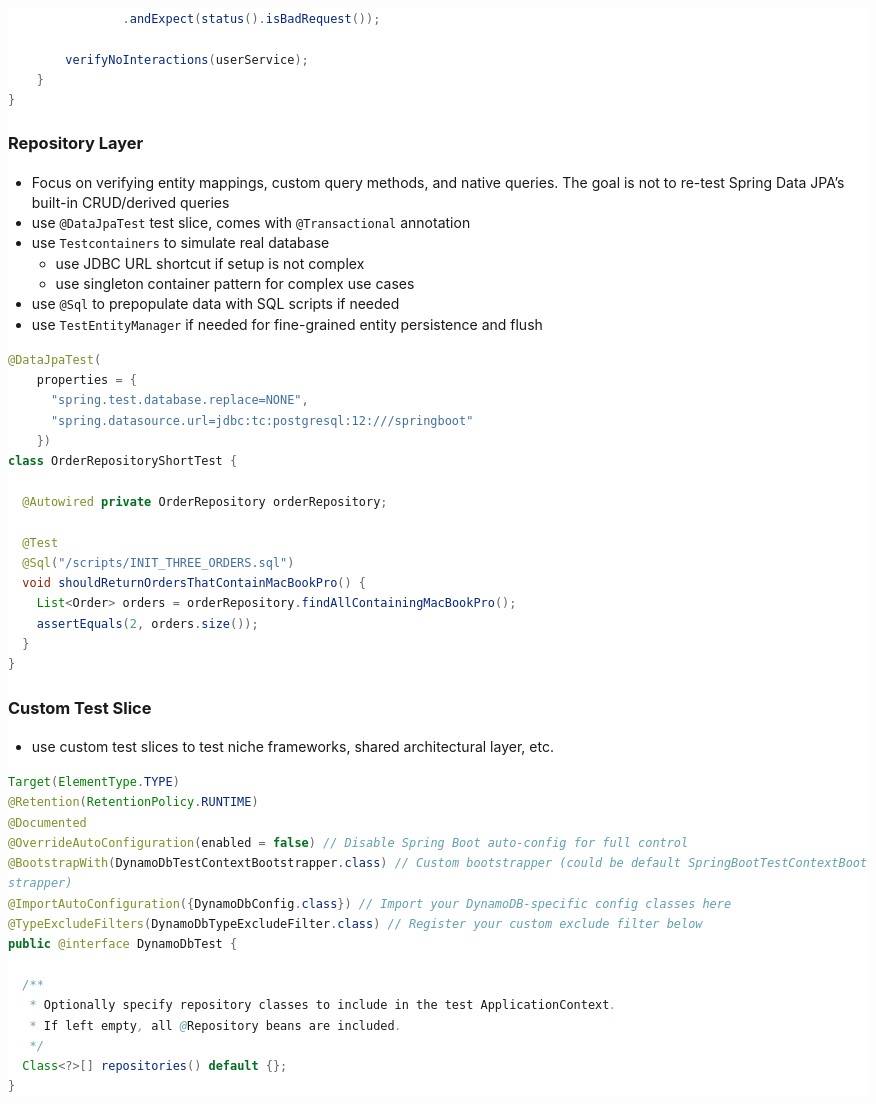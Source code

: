 ```java
                .andExpect(status().isBadRequest());

        verifyNoInteractions(userService);
    }
}
```

### Repository Layer
- Focus on verifying entity mappings, custom query methods, and native queries. The goal is not to re-test Spring Data JPA’s built-in CRUD/derived queries 
- use `@DataJpaTest` test slice, comes with `@Transactional` annotation
- use `Testcontainers` to simulate real database
    - use JDBC URL shortcut if setup is not complex
    - use singleton container pattern for complex use cases
- use `@Sql` to prepopulate data with SQL scripts if needed
- use `TestEntityManager` if needed for fine-grained entity persistence and flush

```java
@DataJpaTest(
    properties = {
      "spring.test.database.replace=NONE",
      "spring.datasource.url=jdbc:tc:postgresql:12:///springboot"
    })
class OrderRepositoryShortTest {

  @Autowired private OrderRepository orderRepository;

  @Test
  @Sql("/scripts/INIT_THREE_ORDERS.sql")
  void shouldReturnOrdersThatContainMacBookPro() {
    List<Order> orders = orderRepository.findAllContainingMacBookPro();
    assertEquals(2, orders.size());
  }
}
```

### Custom Test Slice
- use custom test slices to test niche frameworks, shared architectural layer, etc.

```java
Target(ElementType.TYPE)
@Retention(RetentionPolicy.RUNTIME)
@Documented
@OverrideAutoConfiguration(enabled = false) // Disable Spring Boot auto-config for full control
@BootstrapWith(DynamoDbTestContextBootstrapper.class) // Custom bootstrapper (could be default SpringBootTestContextBootstrapper)
@ImportAutoConfiguration({DynamoDbConfig.class}) // Import your DynamoDB-specific config classes here
@TypeExcludeFilters(DynamoDbTypeExcludeFilter.class) // Register your custom exclude filter below
public @interface DynamoDbTest {

  /**
   * Optionally specify repository classes to include in the test ApplicationContext.
   * If left empty, all @Repository beans are included.
   */
  Class<?>[] repositories() default {};
}
```
